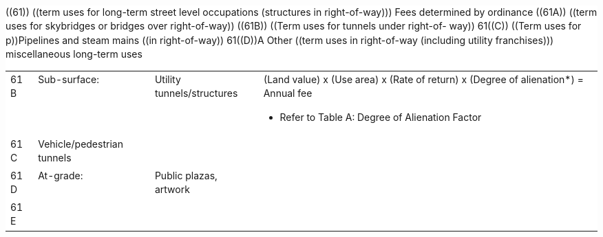 </td></tr>

<tr><td>((61))

</td><td>((term uses for long-term street level occupations (structures in right-of-way)))

</td><td>Fees determined by ordinance

</td></tr>

<tr><td>((61A))

</td><td>((term uses for skybridges or bridges over right-of-way))

</td></tr>

<tr><td>((61B))

</td><td>((Term uses for tunnels under right-of- way))

</td></tr>

<tr><td>61((C))

</td><td>((Term uses for p))Pipelines and steam mains ((in right-of-way))

</td></tr>

<tr><td>61((D))A

</td><td>Other ((term uses in right-of-way (including utility franchises))) miscellaneous long-term uses

</td></tr>

</table>

<table><tr><td>61B

</td><td>Sub-surface:

</td><td>Utility tunnels/structures

</td><td>(Land value) x (Use area) x (Rate of return) x (Degree of alienation*) = Annual fee

* Refer to Table A: Degree of Alienation Factor

</td></tr>

<tr><td>61C

</td><td>Vehicle/pedestrian tunnels

</td></tr>

<tr><td>61D

</td><td>At-grade:

</td><td>Public plazas, artwork

</td></tr>

<tr><td>61E
